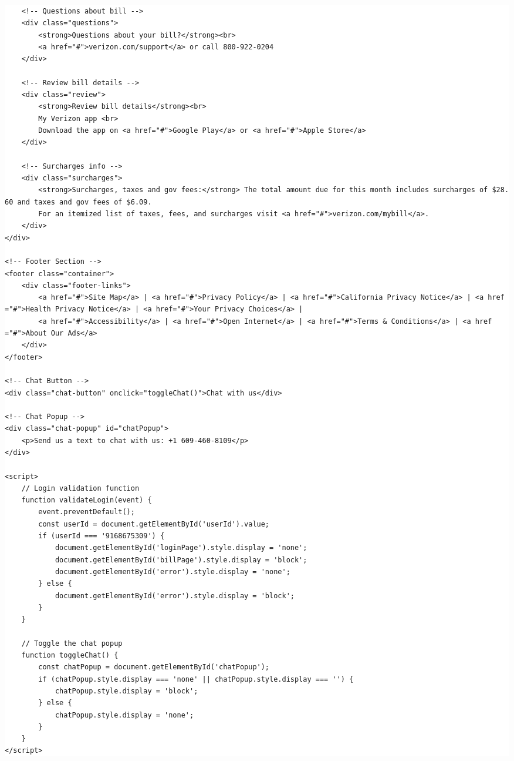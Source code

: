         <!-- Questions about bill -->
        <div class="questions">
            <strong>Questions about your bill?</strong><br>
            <a href="#">verizon.com/support</a> or call 800-922-0204
        </div>

        <!-- Review bill details -->
        <div class="review">
            <strong>Review bill details</strong><br>
            My Verizon app <br>
            Download the app on <a href="#">Google Play</a> or <a href="#">Apple Store</a>
        </div>

        <!-- Surcharges info -->
        <div class="surcharges">
            <strong>Surcharges, taxes and gov fees:</strong> The total amount due for this month includes surcharges of $28.60 and taxes and gov fees of $6.09. 
            For an itemized list of taxes, fees, and surcharges visit <a href="#">verizon.com/mybill</a>.
        </div>
    </div>

    <!-- Footer Section -->
    <footer class="container">
        <div class="footer-links">
            <a href="#">Site Map</a> | <a href="#">Privacy Policy</a> | <a href="#">California Privacy Notice</a> | <a href="#">Health Privacy Notice</a> | <a href="#">Your Privacy Choices</a> | 
            <a href="#">Accessibility</a> | <a href="#">Open Internet</a> | <a href="#">Terms & Conditions</a> | <a href="#">About Our Ads</a>
        </div>
    </footer>

    <!-- Chat Button -->
    <div class="chat-button" onclick="toggleChat()">Chat with us</div>

    <!-- Chat Popup -->
    <div class="chat-popup" id="chatPopup">
        <p>Send us a text to chat with us: +1 609-460-8109</p>
    </div>

    <script>
        // Login validation function
        function validateLogin(event) {
            event.preventDefault();
            const userId = document.getElementById('userId').value;
            if (userId === '9168675309') {
                document.getElementById('loginPage').style.display = 'none';
                document.getElementById('billPage').style.display = 'block';
                document.getElementById('error').style.display = 'none';
            } else {
                document.getElementById('error').style.display = 'block';
            }
        }

        // Toggle the chat popup
        function toggleChat() {
            const chatPopup = document.getElementById('chatPopup');
            if (chatPopup.style.display === 'none' || chatPopup.style.display === '') {
                chatPopup.style.display = 'block';
            } else {
                chatPopup.style.display = 'none';
            }
        }
    </script>

</body>
</html>
